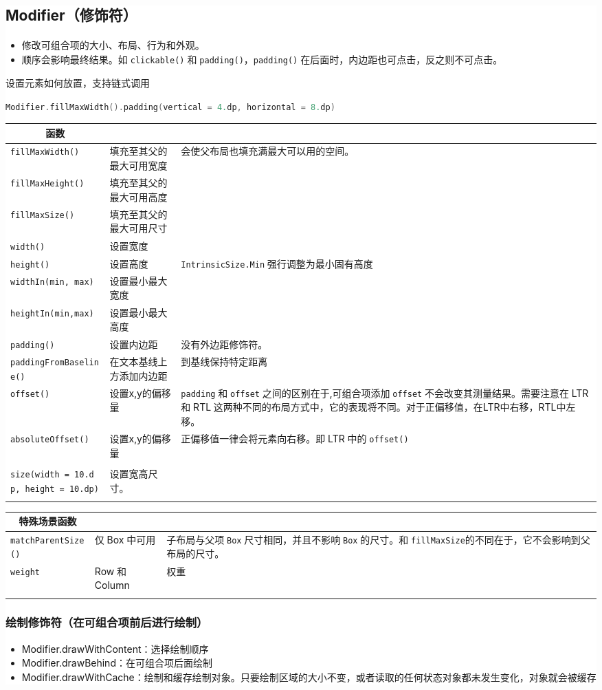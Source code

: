 

## Modifier（修饰符）

* 修改可组合项的大小、布局、行为和外观。
* 顺序会影响最终结果。如 `clickable()` 和 `padding()`，`padding()` 在后面时，内边距也可点击，反之则不可点击。

设置元素如何放置，支持链式调用

```kotlin
Modifier.fillMaxWidth().padding(vertical = 4.dp, horizontal = 8.dp)
```

| 函数                                    |                          |                                                              |
| --------------------------------------- | ------------------------ | ------------------------------------------------------------ |
| ``fillMaxWidth()``                      | 填充至其父的最大可用宽度 | 会使父布局也填充满最大可以用的空间。                         |
| ``fillMaxHeight()``                     | 填充至其父的最大可用高度 |                                                              |
| ``fillMaxSize()``                       | 填充至其父的最大可用尺寸 |                                                              |
| `width()`                               | 设置宽度                 |                                                              |
| `height()`                              | 设置高度                 | `IntrinsicSize.Min` 强行调整为最小固有高度                   |
| `widthIn(min, max)`                     | 设置最小最大宽度         |                                                              |
| `heightIn(min,max)`                     | 设置最小最大高度         |                                                              |
| ``padding()``                           | 设置内边距               | 没有外边距修饰符。                                           |
| ``paddingFromBaseline()``               | 在文本基线上方添加内边距 | 到基线保持特定距离                                           |
| ``offset()``                            | 设置x,y的偏移量          | `padding` 和 `offset` 之间的区别在于,可组合项添加 `offset` 不会改变其测量结果。需要注意在 LTR 和 RTL 这两种不同的布局方式中，它的表现将不同。对于正偏移值，在LTR中右移，RTL中左移。 |
| `absoluteOffset()`                      | 设置x,y的偏移量          | 正偏移值一律会将元素向右移。即 LTR 中的 `offset()`           |
|                                         |                          |                                                              |
| ``size(width = 10.dp, height = 10.dp)`` | 设置宽高尺寸。           |                                                              |
|                                         |                          |                                                              |

| 特殊场景函数        |               |                                                              |
| ------------------- | ------------- | ------------------------------------------------------------ |
| `matchParentSize()` | 仅 Box 中可用 | 子布局与父项 `Box` 尺寸相同，并且不影响 `Box` 的尺寸。和 `fillMaxSize`的不同在于，它不会影响到父布局的尺寸。 |
| `weight`            | Row 和 Column | 权重                                                         |
|                     |               |                                                              |

### 绘制修饰符（在可组合项前后进行绘制）

* Modifier.drawWithContent：选择绘制顺序
* Modifier.drawBehind：在可组合项后面绘制
* Modifier.drawWithCache：绘制和缓存绘制对象。只要绘制区域的大小不变，或者读取的任何状态对象都未发生变化，对象就会被缓存
